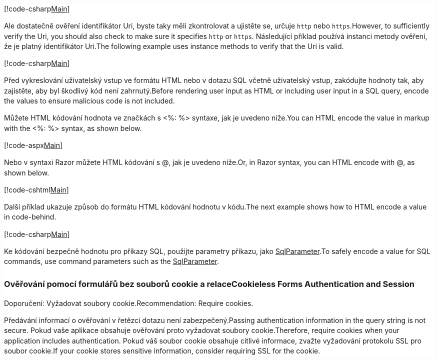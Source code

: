 [!code-csharp[Main](what-not-to-do-in-aspnet-and-what-to-do-instead/samples/sample3.cs)]

<span data-ttu-id="7cd4f-172">Ale dostatečně ověření identifikátor Uri, byste taky měli zkontrolovat a ujistěte se, určuje `http` nebo `https`.</span><span class="sxs-lookup"><span data-stu-id="7cd4f-172">However, to sufficiently verify the Uri, you should also check to make sure it specifies `http` or `https`.</span></span> <span data-ttu-id="7cd4f-173">Následující příklad používá instanci metody ověření, že je platný identifikátor Uri.</span><span class="sxs-lookup"><span data-stu-id="7cd4f-173">The following example uses instance methods to verify that the Uri is valid.</span></span>

[!code-csharp[Main](what-not-to-do-in-aspnet-and-what-to-do-instead/samples/sample4.cs)]

<span data-ttu-id="7cd4f-174">Před vykreslování uživatelský vstup ve formátu HTML nebo v dotazu SQL včetně uživatelský vstup, zakódujte hodnoty tak, aby zajistěte, aby byl škodlivý kód není zahrnutý.</span><span class="sxs-lookup"><span data-stu-id="7cd4f-174">Before rendering user input as HTML or including user input in a SQL query, encode the values to ensure malicious code is not included.</span></span>

<span data-ttu-id="7cd4f-175">Můžete HTML kódování hodnota ve značkách s &lt;%: %&gt; syntaxe, jak je uvedeno níže.</span><span class="sxs-lookup"><span data-stu-id="7cd4f-175">You can HTML encode the value in markup with the &lt;%: %&gt; syntax, as shown below.</span></span>

[!code-aspx[Main](what-not-to-do-in-aspnet-and-what-to-do-instead/samples/sample5.aspx?highlight=1)]

<span data-ttu-id="7cd4f-176">Nebo v syntaxi Razor můžete HTML kódování s @, jak je uvedeno níže.</span><span class="sxs-lookup"><span data-stu-id="7cd4f-176">Or, in Razor syntax, you can HTML encode with @, as shown below.</span></span>

[!code-cshtml[Main](what-not-to-do-in-aspnet-and-what-to-do-instead/samples/sample6.cshtml?highlight=1)]

<span data-ttu-id="7cd4f-177">Další příklad ukazuje způsob do formátu HTML kódování hodnotu v kódu.</span><span class="sxs-lookup"><span data-stu-id="7cd4f-177">The next example shows how to HTML encode a value in code-behind.</span></span>

[!code-csharp[Main](what-not-to-do-in-aspnet-and-what-to-do-instead/samples/sample7.cs)]

<span data-ttu-id="7cd4f-178">Ke kódování bezpečně hodnotu pro příkazy SQL, použijte parametry příkazu, jako [SqlParameter](https://msdn.microsoft.com/library/system.data.sqlclient.sqlparameter.aspx).</span><span class="sxs-lookup"><span data-stu-id="7cd4f-178">To safely encode a value for SQL commands, use command parameters such as the [SqlParameter](https://msdn.microsoft.com/library/system.data.sqlclient.sqlparameter.aspx).</span></span> <a id="cookieless"></a>

### <a name="cookieless-forms-authentication-and-session"></a><span data-ttu-id="7cd4f-179">Ověřování pomocí formulářů bez souborů cookie a relace</span><span class="sxs-lookup"><span data-stu-id="7cd4f-179">Cookieless Forms Authentication and Session</span></span>

<span data-ttu-id="7cd4f-180">Doporučení: Vyžadovat soubory cookie.</span><span class="sxs-lookup"><span data-stu-id="7cd4f-180">Recommendation: Require cookies.</span></span>

<span data-ttu-id="7cd4f-181">Předávání informací o ověřování v řetězci dotazu není zabezpečený.</span><span class="sxs-lookup"><span data-stu-id="7cd4f-181">Passing authentication information in the query string is not secure.</span></span> <span data-ttu-id="7cd4f-182">Pokud vaše aplikace obsahuje ověřování proto vyžadovat soubory cookie.</span><span class="sxs-lookup"><span data-stu-id="7cd4f-182">Therefore, require cookies when your application includes authentication.</span></span> <span data-ttu-id="7cd4f-183">Pokud váš soubor cookie obsahuje citlivé informace, zvažte vyžadování protokolu SSL pro soubor cookie.</span><span class="sxs-lookup"><span data-stu-id="7cd4f-183">If your cookie stores sensitive information, consider requiring SSL for the cookie.</span></span>
